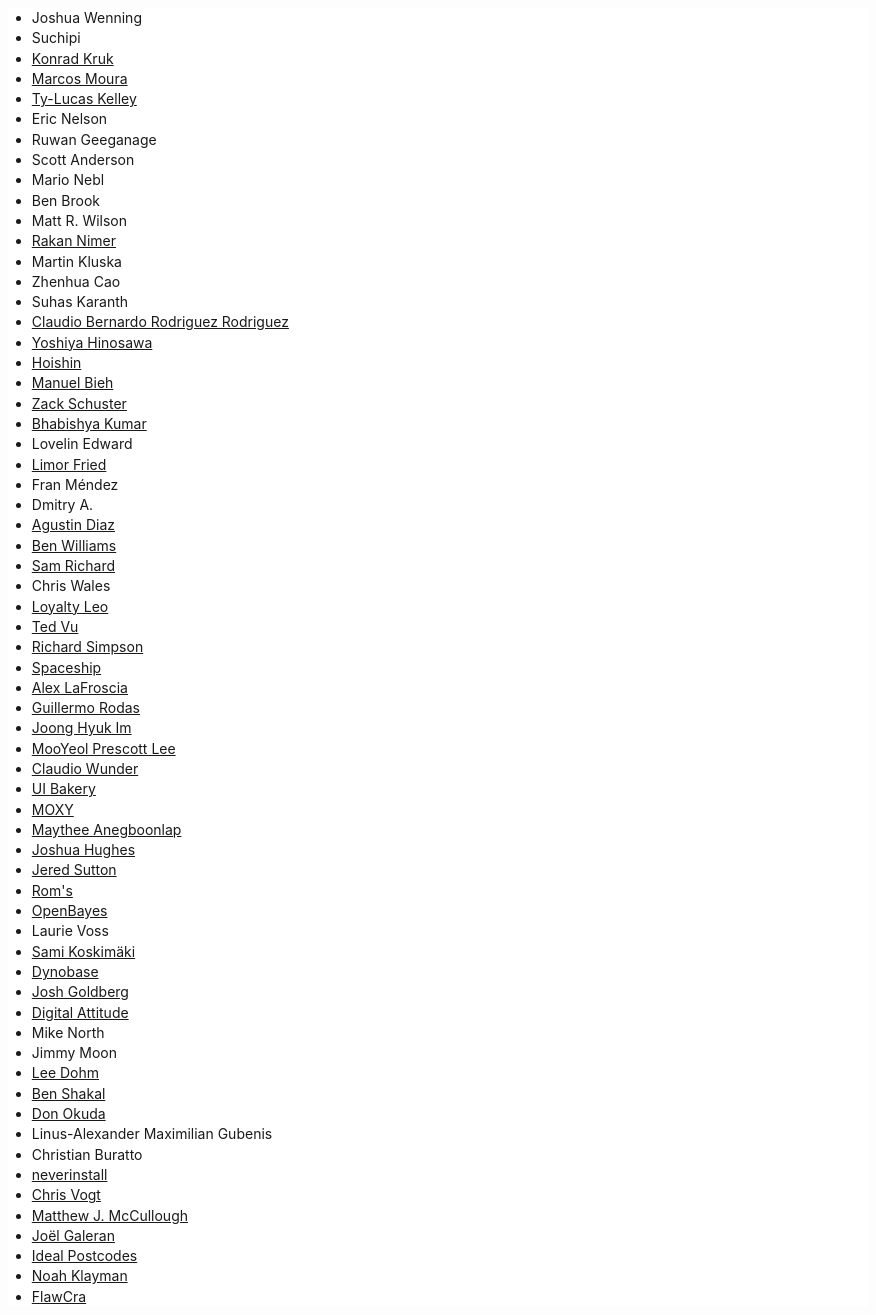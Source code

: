 - Joshua Wenning
- Suchipi
- [Konrad Kruk](https://twitter.com/konradkpl)
- [Marcos Moura](https://twitter.com/markinmoura)
- [Ty-Lucas Kelley](https://twitter.com/tylucaskelley)
- Eric Nelson
- Ruwan Geeganage
- Scott Anderson
- Mario Nebl
- Ben Brook
- Matt R. Wilson
- [Rakan Nimer](https://twitter.com/rakannimer)
- Martin Kluska
- Zhenhua Cao
- Suhas Karanth
- [Claudio Bernardo Rodriguez Rodriguez](https://twitter.com/claudiordgz)
- [Yoshiya Hinosawa](https://twitter.com/kt3k)
- [Hoishin](https://twitter.com/hoishinxii)
- [Manuel Bieh](https://twitter.com/manuelbieh)
- [Zack Schuster](https://twitter.com/destroyvegas)
- [Bhabishya Kumar](https://twitter.com/BhabishyaKumar)
- Lovelin Edward
- [Limor Fried](https://twitter.com/adafruit)
- Fran Méndez
- Dmitry A.
- [Agustin Diaz](https://twitter.com/HiroAgustin)
- [Ben Williams](https://twitter.com/719ben)
- [Sam Richard](https://twitter.com/snugug)
- Chris Wales
- [Loyalty Leo](https://www.loyaltyleo.com)
- [Ted Vu](https://github.com/Ted-Vu)
- [Richard Simpson](https://github.com/RichiCoder1)
- [Spaceship](https://github.com/onspaceship)
- [Alex LaFroscia](https://github.com/alexlafroscia)
- [Guillermo Rodas](https://github.com/glrodasz)
- [Joong Hyuk Im](https://github.com/Kooni-Boop)
- [MooYeol Prescott Lee](https://github.com/mooyoul)
- [Claudio Wunder](https://github.com/ovflowd)
- [UI Bakery](https://uibakery.io)
- [MOXY](https://moxy.studio)
- [Maythee Anegboonlap](https://github.com/llun)
- [Joshua Hughes](https://github.com/PlutonusDev)
- [Jered Sutton](https://github.com/jsutton)
- [Rom's](https://github.com/Roms1383)
- [OpenBayes](https://github.com/signcl)
- Laurie Voss
- [Sami Koskimäki](https://github.com/koskimas)
- [Dynobase](https://github.com/Dynobase)
- [Josh Goldberg](https://github.com/JoshuaKGoldberg)
- [Digital Attitude](https://github.com/dtttd)
- Mike North
- Jimmy Moon
- [Lee Dohm](https://github.com/lee-dohm)
- [Ben Shakal](https://github.com/neb)
- [Don Okuda](https://github.com/donokuda)
- Linus-Alexander Maximilian Gubenis
- Christian Buratto
- [neverinstall](https://neverinstall.com)
- [Chris Vogt](https://twitter.com/C1V0)
- [Matthew J. McCullough](https://github.com/matthewmccullough)
- [Joël Galeran](https://github.com/Jolg42)
- [Ideal Postcodes](https://github.com/ideal-postcodes)
- [Noah Klayman](https://github.com/nklayman)
- [FlawCra](https://github.com/FlawCra)